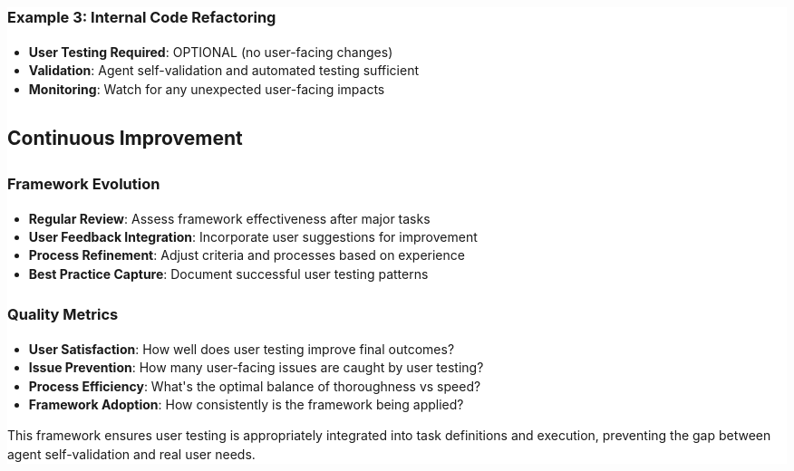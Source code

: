 ### Example 3: Internal Code Refactoring
- **User Testing Required**: OPTIONAL (no user-facing changes)
- **Validation**: Agent self-validation and automated testing sufficient
- **Monitoring**: Watch for any unexpected user-facing impacts

## Continuous Improvement

### Framework Evolution
- **Regular Review**: Assess framework effectiveness after major tasks
- **User Feedback Integration**: Incorporate user suggestions for improvement
- **Process Refinement**: Adjust criteria and processes based on experience
- **Best Practice Capture**: Document successful user testing patterns

### Quality Metrics
- **User Satisfaction**: How well does user testing improve final outcomes?
- **Issue Prevention**: How many user-facing issues are caught by user testing?
- **Process Efficiency**: What's the optimal balance of thoroughness vs speed?
- **Framework Adoption**: How consistently is the framework being applied?

This framework ensures user testing is appropriately integrated into task definitions and execution, preventing the gap between agent self-validation and real user needs.